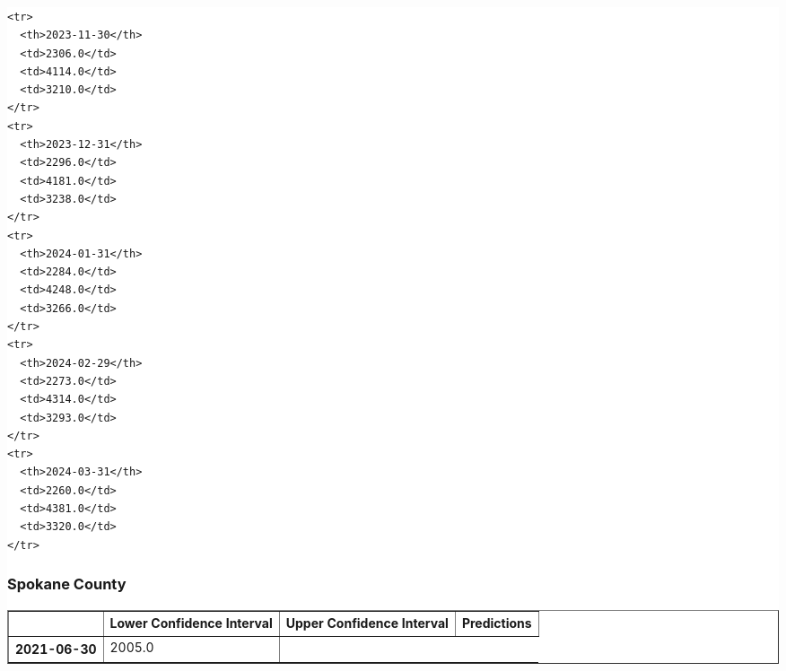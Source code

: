    <tr>
      <th>2023-11-30</th>
      <td>2306.0</td>
      <td>4114.0</td>
      <td>3210.0</td>
    </tr>
    <tr>
      <th>2023-12-31</th>
      <td>2296.0</td>
      <td>4181.0</td>
      <td>3238.0</td>
    </tr>
    <tr>
      <th>2024-01-31</th>
      <td>2284.0</td>
      <td>4248.0</td>
      <td>3266.0</td>
    </tr>
    <tr>
      <th>2024-02-29</th>
      <td>2273.0</td>
      <td>4314.0</td>
      <td>3293.0</td>
    </tr>
    <tr>
      <th>2024-03-31</th>
      <td>2260.0</td>
      <td>4381.0</td>
      <td>3320.0</td>
    </tr>
  </tbody>
</table>
</div>



### Spokane County


<div>
<style scoped>
    .dataframe tbody tr th:only-of-type {
        vertical-align: middle;
    }

    .dataframe tbody tr th {
        vertical-align: top;
    }

    .dataframe thead th {
        text-align: right;
    }
</style>
<table border="1" class="dataframe">
  <thead>
    <tr style="text-align: right;">
      <th></th>
      <th>Lower Confidence Interval</th>
      <th>Upper Confidence Interval</th>
      <th>Predictions</th>
    </tr>
  </thead>
  <tbody>
    <tr>
      <th>2021-06-30</th>
      <td>2005.0</td>